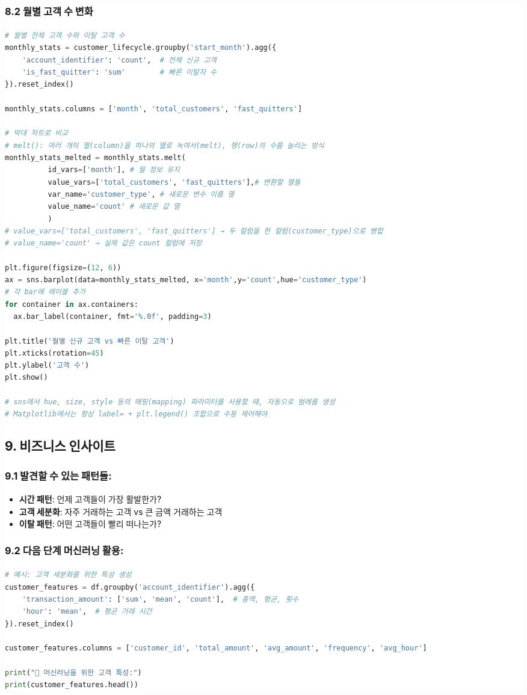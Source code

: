 ### 8.2 월별 고객 수 변화
```python
# 월별 전체 고객 수와 이탈 고객 수
monthly_stats = customer_lifecycle.groupby('start_month').agg({
    'account_identifier': 'count',  # 전체 신규 고객
    'is_fast_quitter': 'sum'        # 빠른 이탈자 수
}).reset_index()

monthly_stats.columns = ['month', 'total_customers', 'fast_quitters']

# 막대 차트로 비교
# melt(): 여러 개의 열(column)을 하나의 열로 녹여서(melt), 행(row)의 수를 늘리는 방식
monthly_stats_melted = monthly_stats.melt(
          id_vars=['month'], # 월 정보 유지
          value_vars=['total_customers', 'fast_quitters'],# 변환할 열들
          var_name='customer_type', # 새로운 변수 이름 열
          value_name='count' # 새로운 값 열
          )
# value_vars=['total_customers', 'fast_quitters'] → 두 컬럼을 한 컬럼(customer_type)으로 병합
# value_name='count' → 실제 값은 count 컬럼에 저장

plt.figure(figsize=(12, 6))
ax = sns.barplot(data=monthly_stats_melted, x='month',y='count',hue='customer_type')
# 각 bar에 레이블 추가
for container in ax.containers:
  ax.bar_label(container, fmt='%.0f', padding=3)

plt.title('월별 신규 고객 vs 빠른 이탈 고객')
plt.xticks(rotation=45)
plt.ylabel('고객 수')
plt.show()

# sns에서 hue, size, style 등의 매핑(mapping) 파라미터를 사용할 때, 자동으로 범례를 생성
# Matplotlib에서는 항상 label= + plt.legend() 조합으로 수동 제어해야
```

## 9. 비즈니스 인사이트

### 9.1 발견할 수 있는 패턴들:
- **시간 패턴**: 언제 고객들이 가장 활발한가?
- **고객 세분화**: 자주 거래하는 고객 vs 큰 금액 거래하는 고객
- **이탈 패턴**: 어떤 고객들이 빨리 떠나는가?

### 9.2 다음 단계 머신러닝 활용:
```python
# 예시: 고객 세분화를 위한 특성 생성
customer_features = df.groupby('account_identifier').agg({
    'transaction_amount': ['sum', 'mean', 'count'],  # 총액, 평균, 횟수
    'hour': 'mean',  # 평균 거래 시간
}).reset_index()

customer_features.columns = ['customer_id', 'total_amount', 'avg_amount', 'frequency', 'avg_hour']

print("🎯 머신러닝을 위한 고객 특성:")
print(customer_features.head())
```

